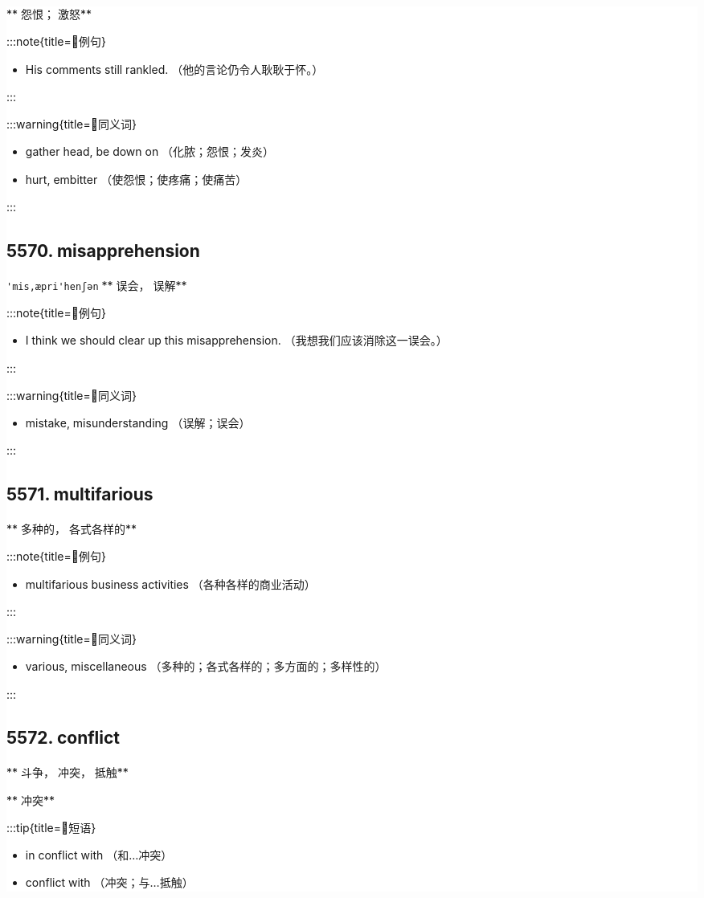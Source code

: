 ** 怨恨； 激怒**

:::note{title=🎤例句}

- His comments still rankled. （他的言论仍令人耿耿于怀。）

:::

:::warning{title=🤔同义词}

- gather head, be down on （化脓；怨恨；发炎）

- hurt, embitter （使怨恨；使疼痛；使痛苦）

:::


## 5570. misapprehension

`'mis,æpri'henʃən`  ** 误会， 误解**

:::note{title=🎤例句}

- I think we should clear up this misapprehension. （我想我们应该消除这一误会。）

:::

:::warning{title=🤔同义词}

- mistake, misunderstanding （误解；误会）

:::


## 5571. multifarious

** 多种的， 各式各样的**

:::note{title=🎤例句}

- multifarious business activities （各种各样的商业活动）

:::

:::warning{title=🤔同义词}

- various, miscellaneous （多种的；各式各样的；多方面的；多样性的）

:::


## 5572. conflict

** 斗争， 冲突， 抵触**

** 冲突**

:::tip{title=🤩短语}

- in conflict with （和…冲突）

- conflict with （冲突；与…抵触）
